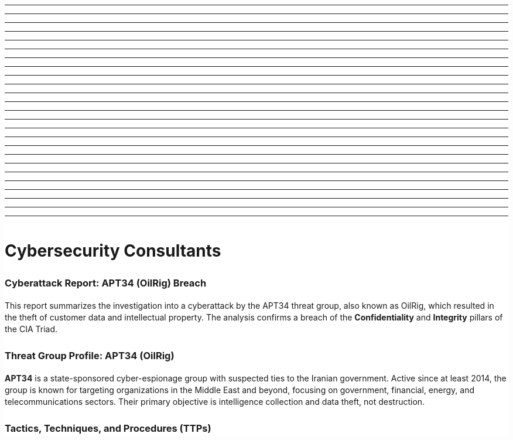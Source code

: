 
---
---
---
------
---
---
---
---
---
---
------
---
---
---
---
---
---
------
---
---
---
---
---
---
---


# Cybersecurity Consultants


### Cyberattack Report: APT34 (OilRig) Breach

This report summarizes the investigation into a cyberattack by the APT34 threat group, also known as OilRig, which resulted in the theft of customer data and intellectual property. The analysis confirms a breach of the **Confidentiality** and **Integrity** pillars of the CIA Triad.


### Threat Group Profile: APT34 (OilRig)

**APT34** is a state-sponsored cyber-espionage group with suspected ties to the Iranian government. Active since at least 2014, the group is known for targeting organizations in the Middle East and beyond, focusing on government, financial, energy, and telecommunications sectors. Their primary objective is intelligence collection and data theft, not destruction.


### Tactics, Techniques, and Procedures (TTPs)
